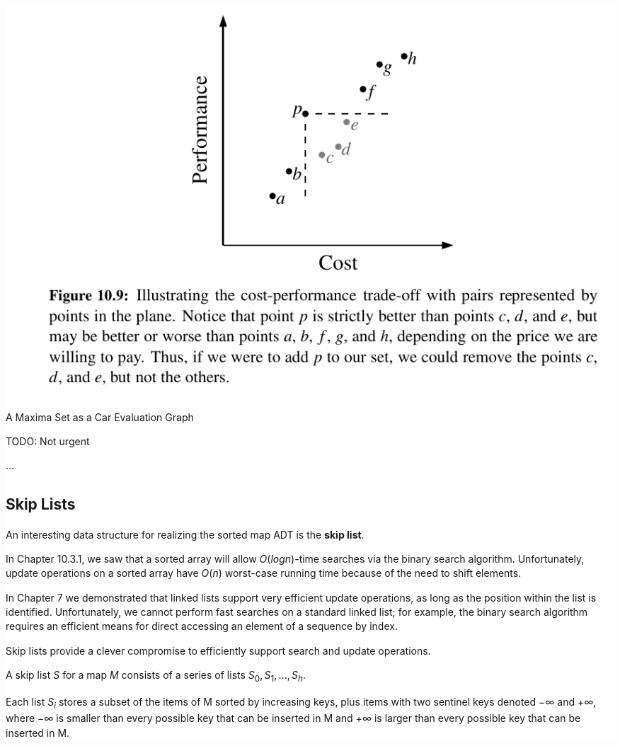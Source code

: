   ![maxima_sets_from_real_world](https://raw.githubusercontent.com/kantarcise/learningdsainpython/refs/heads/main/docs/assets/images/chapter10/fig10-9.png)
  <figcaption>A Maxima Set as a Car Evaluation Graph</figcaption>
</figure>

TODO: Not urgent

...

## Skip Lists 

An interesting data structure for realizing the sorted map ADT is the **skip list**. 

In Chapter 10.3.1, we saw that a sorted array will allow $O(log n)$-time searches via the binary search algorithm. Unfortunately, update operations on a sorted array have $O(n)$ worst-case running time because of the need to shift elements. 

In Chapter 7 we demonstrated that linked lists support very efficient update operations, as long as the position within the list is identified. Unfortunately, we cannot perform fast searches on a standard linked list; for example, the binary search algorithm requires an efficient means for direct accessing an element of a sequence by index. 

Skip lists provide a clever compromise to efficiently support search and update operations. 

A skip list $S$ for a map $M$ consists of a series of lists ${S_0 , S_1 , . . . , S_h }$. 

Each list $S_i$ stores a subset of the items of M sorted by increasing keys, plus items with two sentinel keys denoted −∞ and +∞, where −∞ is smaller than every possible key that can be inserted in M and +∞ is larger than every possible key that can be inserted in M.
